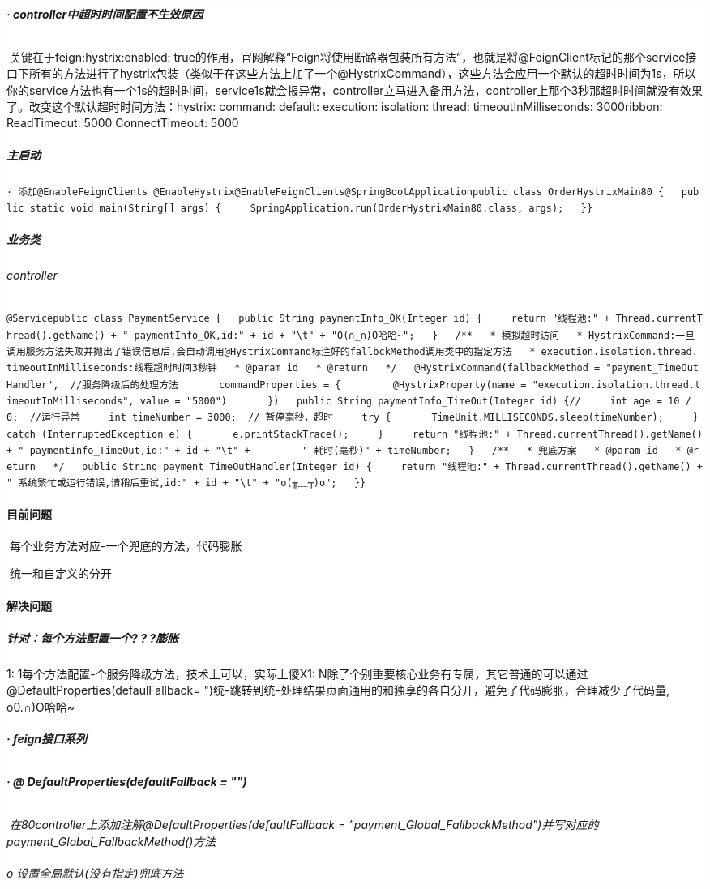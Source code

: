 ###### **· controller中超时时间配置不生效原因** 

​	关键在于feign:hystrix:enabled: true的作用，官网解释“Feign将使用断路器包装所有方法”，也就是将@FeignClient标记的那个service接口下所有的方法进行了hystrix包装（类似于在这些方法上加了一个@HystrixCommand），这些方法会应用一个默认的超时时间为1s，所以你的service方法也有一个1s的超时时间，service1s就会报异常，controller立马进入备用方法，controller上那个3秒那超时时间就没有效果了。改变这个默认超时时间方法：hystrix:  command:   default:    execution:     isolation:      thread:       timeoutInMilliseconds: 3000ribbon:  ReadTimeout: 5000  ConnectTimeout: 5000 

##### 主启动

```
· 添加@EnableFeignClients @EnableHystrix@EnableFeignClients@SpringBootApplicationpublic class OrderHystrixMain80 {   public static void main(String[] args) {     SpringApplication.run(OrderHystrixMain80.class, args);   }} 
```

##### 业务类

###### controller 

```
@Servicepublic class PaymentService {   public String paymentInfo_OK(Integer id) {     return "线程池:" + Thread.currentThread().getName() + " paymentInfo_OK,id:" + id + "\t" + "O(∩_∩)O哈哈~";   }   /**   * 模拟超时访问   * HystrixCommand:一旦调用服务方法失败并抛出了错误信息后,会自动调用@HystrixCommand标注好的fallbckMethod调用类中的指定方法   * execution.isolation.thread.timeoutInMilliseconds:线程超时时间3秒钟   * @param id   * @return   */   @HystrixCommand(fallbackMethod = "payment_TimeOutHandler",  //服务降级后的处理方法       commandProperties = {         @HystrixProperty(name = "execution.isolation.thread.timeoutInMilliseconds", value = "5000")       })   public String paymentInfo_TimeOut(Integer id) {//     int age = 10 / 0;  //运行异常     int timeNumber = 3000;  // 暂停毫秒，超时     try {       TimeUnit.MILLISECONDS.sleep(timeNumber);     } catch (InterruptedException e) {       e.printStackTrace();     }     return "线程池:" + Thread.currentThread().getName() + " paymentInfo_TimeOut,id:" + id + "\t" +         " 耗时(毫秒)" + timeNumber;   }   /**   * 兜底方案   * @param id   * @return   */   public String payment_TimeOutHandler(Integer id) {     return "线程池:" + Thread.currentThread().getName() + " 系统繁忙或运行错误,请稍后重试,id:" + id + "\t" + "o(╥﹏╥)o";   }} 
```

#### 目前问题

​	每个业务方法对应-一个兜底的方法，代码膨胀

​	统一和自定义的分开

#### 解决问题

##### 针对：每个方法配置一个? ? ?膨胀

1: 1每个方法配置-个服务降级方法，技术上可以，实际上傻X1: N除了个别重要核心业务有专属，其它普通的可以通过@DefaultProperties(defaulFallback= ")统-跳转到统-处理结果页面通用的和独享的各自分开，避免了代码膨胀，合理减少了代码量, o0.∩)O哈哈~ 

###### **· feign接口系列**

###### **· @ DefaultProperties(defaultFallback = "")**

​	*在80controller上添加注解@DefaultProperties(defaultFallback = "payment_Global_FallbackMethod")并写对应的payment_Global_FallbackMethod()方法* 

###### 	o 设置全局默认(没有指定)兜底方法

